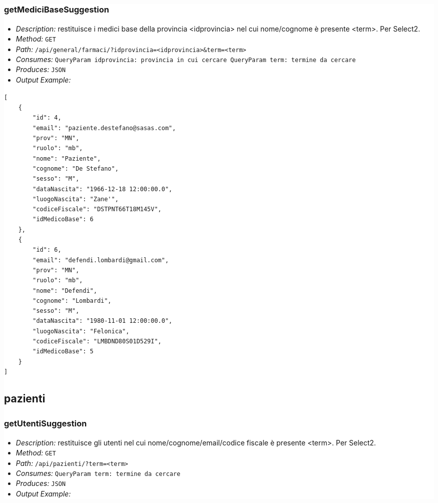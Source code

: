 ### getMediciBaseSuggestion
* *Description:* restituisce i medici base della provincia \<idprovincia\> nel cui nome/cognome è presente \<term\>. Per Select2.
* *Method:* `GET`
* *Path:* `/api/general/farmaci/?idprovincia=<idprovincia>&term=<term>`
* *Consumes:* `QueryParam idprovincia: provincia in cui cercare
QueryParam term: termine da cercare`
* *Produces:* `JSON`
* *Output Example:* 

```
[
    {
        "id": 4,
        "email": "paziente.destefano@sasas.com",
        "prov": "MN",
        "ruolo": "mb",
        "nome": "Paziente",
        "cognome": "De Stefano",
        "sesso": "M",
        "dataNascita": "1966-12-18 12:00:00.0",
        "luogoNascita": "Zane'",
        "codiceFiscale": "DSTPNT66T18M145V",
        "idMedicoBase": 6
    },
    {
        "id": 6,
        "email": "defendi.lombardi@gmail.com",
        "prov": "MN",
        "ruolo": "mb",
        "nome": "Defendi",
        "cognome": "Lombardi",
        "sesso": "M",
        "dataNascita": "1980-11-01 12:00:00.0",
        "luogoNascita": "Felonica",
        "codiceFiscale": "LMBDND80S01D529I",
        "idMedicoBase": 5
    }
]
```

## pazienti

### getUtentiSuggestion 
* *Description:* restituisce gli utenti nel cui nome/cognome/email/codice fiscale è presente \<term\>. Per Select2.
* *Method:* `GET`
* *Path:* `/api/pazienti/?term=<term>`
* *Consumes:* `QueryParam term: termine da cercare`
* *Produces:* `JSON`
* *Output Example:* 

